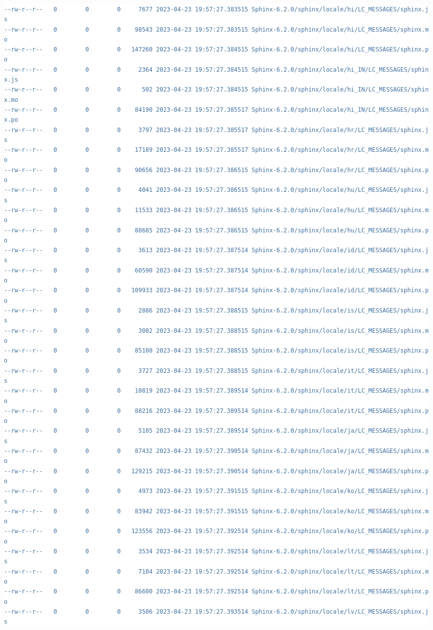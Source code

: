 ```diff
--rw-r--r--   0        0        0     7677 2023-04-23 19:57:27.383515 Sphinx-6.2.0/sphinx/locale/hi/LC_MESSAGES/sphinx.js
--rw-r--r--   0        0        0    98543 2023-04-23 19:57:27.383515 Sphinx-6.2.0/sphinx/locale/hi/LC_MESSAGES/sphinx.mo
--rw-r--r--   0        0        0   147260 2023-04-23 19:57:27.384515 Sphinx-6.2.0/sphinx/locale/hi/LC_MESSAGES/sphinx.po
--rw-r--r--   0        0        0     2364 2023-04-23 19:57:27.384515 Sphinx-6.2.0/sphinx/locale/hi_IN/LC_MESSAGES/sphinx.js
--rw-r--r--   0        0        0      502 2023-04-23 19:57:27.384515 Sphinx-6.2.0/sphinx/locale/hi_IN/LC_MESSAGES/sphinx.mo
--rw-r--r--   0        0        0    84190 2023-04-23 19:57:27.385517 Sphinx-6.2.0/sphinx/locale/hi_IN/LC_MESSAGES/sphinx.po
--rw-r--r--   0        0        0     3797 2023-04-23 19:57:27.385517 Sphinx-6.2.0/sphinx/locale/hr/LC_MESSAGES/sphinx.js
--rw-r--r--   0        0        0    17189 2023-04-23 19:57:27.385517 Sphinx-6.2.0/sphinx/locale/hr/LC_MESSAGES/sphinx.mo
--rw-r--r--   0        0        0    90656 2023-04-23 19:57:27.386515 Sphinx-6.2.0/sphinx/locale/hr/LC_MESSAGES/sphinx.po
--rw-r--r--   0        0        0     4041 2023-04-23 19:57:27.386515 Sphinx-6.2.0/sphinx/locale/hu/LC_MESSAGES/sphinx.js
--rw-r--r--   0        0        0    11533 2023-04-23 19:57:27.386515 Sphinx-6.2.0/sphinx/locale/hu/LC_MESSAGES/sphinx.mo
--rw-r--r--   0        0        0    88685 2023-04-23 19:57:27.386515 Sphinx-6.2.0/sphinx/locale/hu/LC_MESSAGES/sphinx.po
--rw-r--r--   0        0        0     3613 2023-04-23 19:57:27.387514 Sphinx-6.2.0/sphinx/locale/id/LC_MESSAGES/sphinx.js
--rw-r--r--   0        0        0    60590 2023-04-23 19:57:27.387514 Sphinx-6.2.0/sphinx/locale/id/LC_MESSAGES/sphinx.mo
--rw-r--r--   0        0        0   109933 2023-04-23 19:57:27.387514 Sphinx-6.2.0/sphinx/locale/id/LC_MESSAGES/sphinx.po
--rw-r--r--   0        0        0     2886 2023-04-23 19:57:27.388515 Sphinx-6.2.0/sphinx/locale/is/LC_MESSAGES/sphinx.js
--rw-r--r--   0        0        0     3082 2023-04-23 19:57:27.388515 Sphinx-6.2.0/sphinx/locale/is/LC_MESSAGES/sphinx.mo
--rw-r--r--   0        0        0    85100 2023-04-23 19:57:27.388515 Sphinx-6.2.0/sphinx/locale/is/LC_MESSAGES/sphinx.po
--rw-r--r--   0        0        0     3727 2023-04-23 19:57:27.388515 Sphinx-6.2.0/sphinx/locale/it/LC_MESSAGES/sphinx.js
--rw-r--r--   0        0        0    10819 2023-04-23 19:57:27.389514 Sphinx-6.2.0/sphinx/locale/it/LC_MESSAGES/sphinx.mo
--rw-r--r--   0        0        0    88216 2023-04-23 19:57:27.389514 Sphinx-6.2.0/sphinx/locale/it/LC_MESSAGES/sphinx.po
--rw-r--r--   0        0        0     5105 2023-04-23 19:57:27.389514 Sphinx-6.2.0/sphinx/locale/ja/LC_MESSAGES/sphinx.js
--rw-r--r--   0        0        0    87432 2023-04-23 19:57:27.390514 Sphinx-6.2.0/sphinx/locale/ja/LC_MESSAGES/sphinx.mo
--rw-r--r--   0        0        0   129215 2023-04-23 19:57:27.390514 Sphinx-6.2.0/sphinx/locale/ja/LC_MESSAGES/sphinx.po
--rw-r--r--   0        0        0     4973 2023-04-23 19:57:27.391515 Sphinx-6.2.0/sphinx/locale/ko/LC_MESSAGES/sphinx.js
--rw-r--r--   0        0        0    83942 2023-04-23 19:57:27.391515 Sphinx-6.2.0/sphinx/locale/ko/LC_MESSAGES/sphinx.mo
--rw-r--r--   0        0        0   123556 2023-04-23 19:57:27.392514 Sphinx-6.2.0/sphinx/locale/ko/LC_MESSAGES/sphinx.po
--rw-r--r--   0        0        0     3534 2023-04-23 19:57:27.392514 Sphinx-6.2.0/sphinx/locale/lt/LC_MESSAGES/sphinx.js
--rw-r--r--   0        0        0     7104 2023-04-23 19:57:27.392514 Sphinx-6.2.0/sphinx/locale/lt/LC_MESSAGES/sphinx.mo
--rw-r--r--   0        0        0    86600 2023-04-23 19:57:27.392514 Sphinx-6.2.0/sphinx/locale/lt/LC_MESSAGES/sphinx.po
--rw-r--r--   0        0        0     3506 2023-04-23 19:57:27.393514 Sphinx-6.2.0/sphinx/locale/lv/LC_MESSAGES/sphinx.js
```